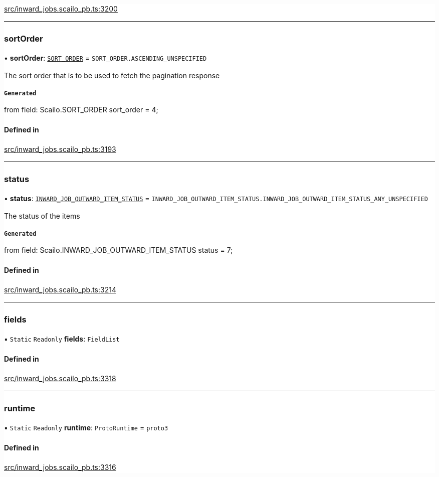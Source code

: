 [src/inward_jobs.scailo_pb.ts:3200](https://github.com/scailo/ts-sdk/blob/c10a36b57201dfa5903d4b53efa1e62aa6208936/src/inward_jobs.scailo_pb.ts#L3200)

___

### sortOrder

• **sortOrder**: [`SORT_ORDER`](../enums/SORT_ORDER.md) = `SORT_ORDER.ASCENDING_UNSPECIFIED`

The sort order that is to be used to fetch the pagination response

**`Generated`**

from field: Scailo.SORT_ORDER sort_order = 4;

#### Defined in

[src/inward_jobs.scailo_pb.ts:3193](https://github.com/scailo/ts-sdk/blob/c10a36b57201dfa5903d4b53efa1e62aa6208936/src/inward_jobs.scailo_pb.ts#L3193)

___

### status

• **status**: [`INWARD_JOB_OUTWARD_ITEM_STATUS`](../enums/INWARD_JOB_OUTWARD_ITEM_STATUS.md) = `INWARD_JOB_OUTWARD_ITEM_STATUS.INWARD_JOB_OUTWARD_ITEM_STATUS_ANY_UNSPECIFIED`

The status of the items

**`Generated`**

from field: Scailo.INWARD_JOB_OUTWARD_ITEM_STATUS status = 7;

#### Defined in

[src/inward_jobs.scailo_pb.ts:3214](https://github.com/scailo/ts-sdk/blob/c10a36b57201dfa5903d4b53efa1e62aa6208936/src/inward_jobs.scailo_pb.ts#L3214)

___

### fields

▪ `Static` `Readonly` **fields**: `FieldList`

#### Defined in

[src/inward_jobs.scailo_pb.ts:3318](https://github.com/scailo/ts-sdk/blob/c10a36b57201dfa5903d4b53efa1e62aa6208936/src/inward_jobs.scailo_pb.ts#L3318)

___

### runtime

▪ `Static` `Readonly` **runtime**: `ProtoRuntime` = `proto3`

#### Defined in

[src/inward_jobs.scailo_pb.ts:3316](https://github.com/scailo/ts-sdk/blob/c10a36b57201dfa5903d4b53efa1e62aa6208936/src/inward_jobs.scailo_pb.ts#L3316)

